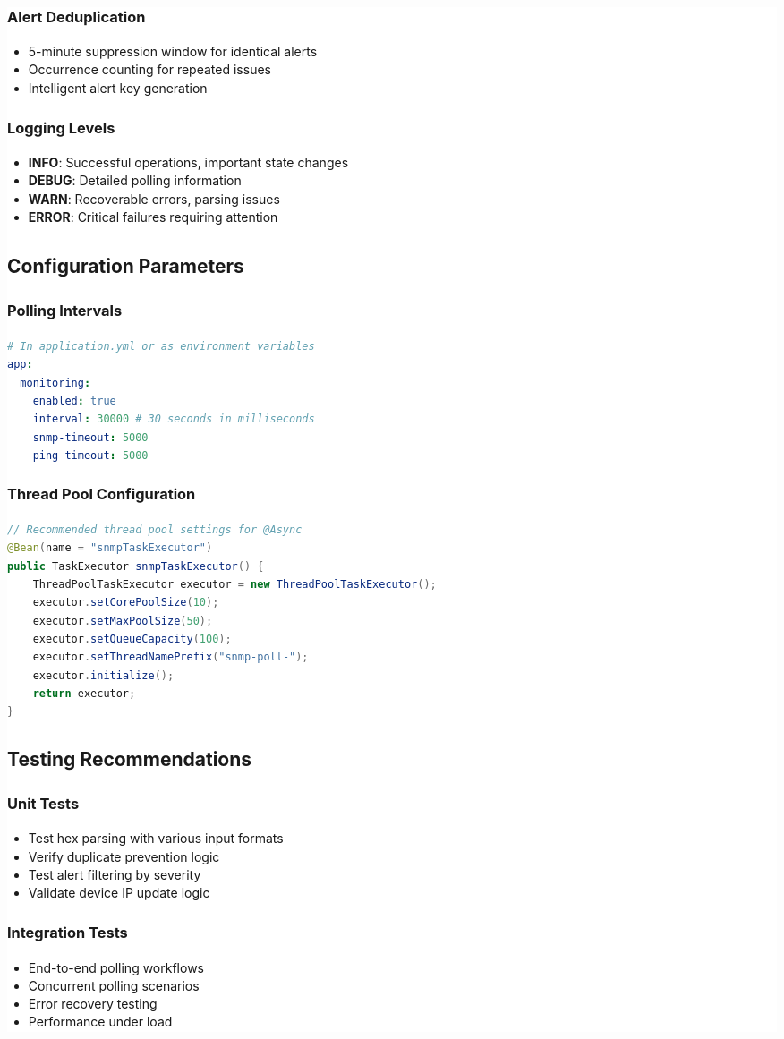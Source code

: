 ### Alert Deduplication
- 5-minute suppression window for identical alerts
- Occurrence counting for repeated issues
- Intelligent alert key generation

### Logging Levels
- **INFO**: Successful operations, important state changes
- **DEBUG**: Detailed polling information
- **WARN**: Recoverable errors, parsing issues
- **ERROR**: Critical failures requiring attention

## Configuration Parameters

### Polling Intervals
```yaml
# In application.yml or as environment variables
app:
  monitoring:
    enabled: true
    interval: 30000 # 30 seconds in milliseconds
    snmp-timeout: 5000
    ping-timeout: 5000
```

### Thread Pool Configuration
```java
// Recommended thread pool settings for @Async
@Bean(name = "snmpTaskExecutor")
public TaskExecutor snmpTaskExecutor() {
    ThreadPoolTaskExecutor executor = new ThreadPoolTaskExecutor();
    executor.setCorePoolSize(10);
    executor.setMaxPoolSize(50);
    executor.setQueueCapacity(100);
    executor.setThreadNamePrefix("snmp-poll-");
    executor.initialize();
    return executor;
}
```

## Testing Recommendations

### Unit Tests
- Test hex parsing with various input formats
- Verify duplicate prevention logic
- Test alert filtering by severity
- Validate device IP update logic

### Integration Tests
- End-to-end polling workflows
- Concurrent polling scenarios
- Error recovery testing
- Performance under load
